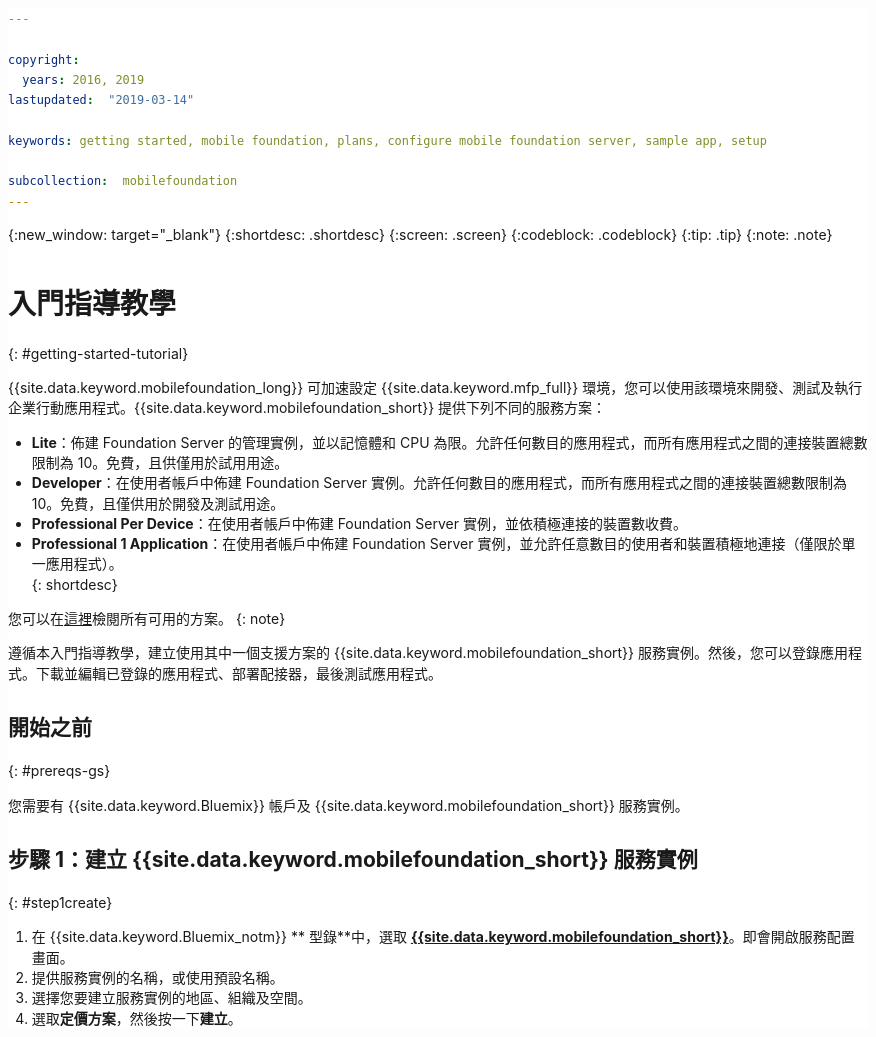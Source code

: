 ```yaml
---

copyright:
  years: 2016, 2019
lastupdated:  "2019-03-14"

keywords: getting started, mobile foundation, plans, configure mobile foundation server, sample app, setup

subcollection:  mobilefoundation
---
```


{:new_window: target="_blank"}
{:shortdesc: .shortdesc}
{:screen:  .screen}
{:codeblock:  .codeblock}
{:tip: .tip}
{:note: .note}

# 入門指導教學
{: #getting-started-tutorial}

{{site.data.keyword.mobilefoundation_long}} 可加速設定 {{site.data.keyword.mfp_full}} 環境，您可以使用該環境來開發、測試及執行企業行動應用程式。{{site.data.keyword.mobilefoundation_short}} 提供下列不同的服務方案：
* **Lite**：佈建 Foundation Server 的管理實例，並以記憶體和 CPU 為限。允許任何數目的應用程式，而所有應用程式之間的連接裝置總數限制為 10。免費，且供僅用於試用用途。
* **Developer**：在使用者帳戶中佈建 Foundation Server 實例。允許任何數目的應用程式，而所有應用程式之間的連接裝置總數限制為 10。免費，且僅供用於開發及測試用途。
* **Professional Per Device**：在使用者帳戶中佈建 Foundation Server 實例，並依積極連接的裝置數收費。
* **Professional 1 Application**：在使用者帳戶中佈建 Foundation Server 實例，並允許任意數目的使用者和裝置積極地連接（僅限於單一應用程式）。    
{: shortdesc}

您可以在[這裡](https://cloud.ibm.com/catalog/services/mobile-foundation)檢閱所有可用的方案。
{: note}

遵循本入門指導教學，建立使用其中一個支援方案的 {{site.data.keyword.mobilefoundation_short}} 服務實例。然後，您可以登錄應用程式。下載並編輯已登錄的應用程式、部署配接器，最後測試應用程式。

## 開始之前
{: #prereqs-gs}

您需要有 {{site.data.keyword.Bluemix}} 帳戶及 {{site.data.keyword.mobilefoundation_short}} 服務實例。

## 步驟 1：建立 {{site.data.keyword.mobilefoundation_short}} 服務實例
{: #step1create}

1. 在 {{site.data.keyword.Bluemix_notm}} ** 型錄**中，選取 [**{{site.data.keyword.mobilefoundation_short}}**](https://cloud.ibm.com/catalog/services/mobile-foundation)。即會開啟服務配置畫面。
2. 提供服務實例的名稱，或使用預設名稱。
3. 選擇您要建立服務實例的地區、組織及空間。
4. 選取**定價方案**，然後按一下**建立**。

